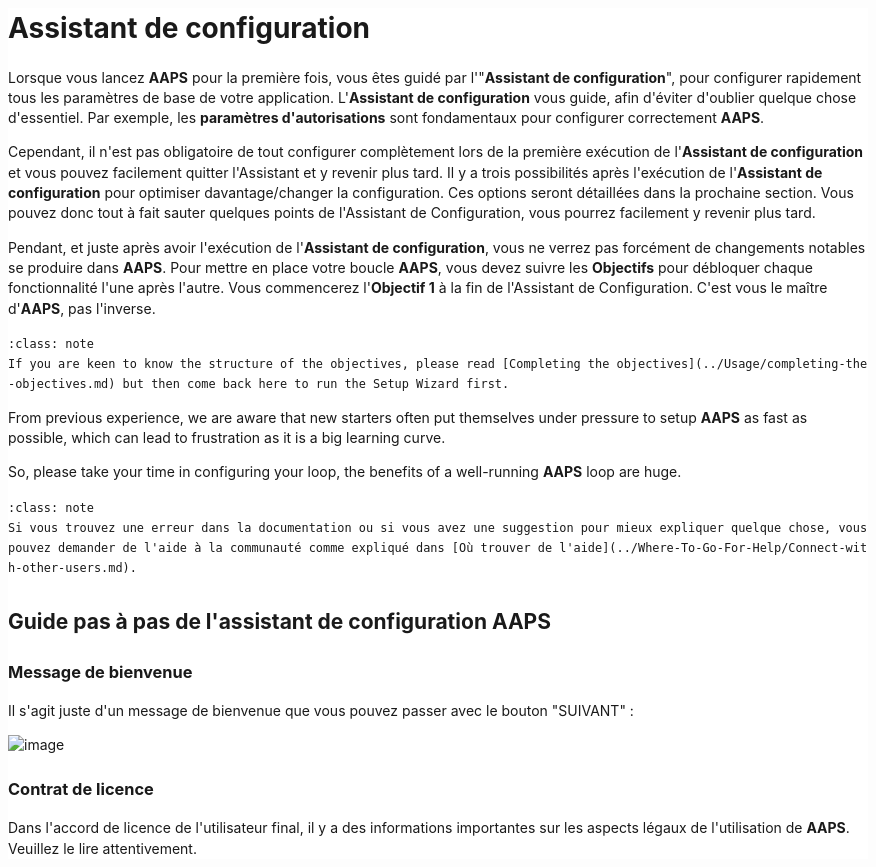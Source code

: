 # Assistant de configuration

Lorsque vous lancez **AAPS** pour la première fois, vous êtes guidé par l'"**Assistant de configuration**", pour configurer rapidement tous les paramètres de base de votre application. L'**Assistant de configuration** vous guide, afin d'éviter d'oublier quelque chose d'essentiel. Par exemple, les **paramètres d'autorisations** sont fondamentaux pour configurer correctement **AAPS**.

Cependant, il n'est pas obligatoire de tout configurer complètement lors de la première exécution de l'**Assistant de configuration** et vous pouvez facilement quitter l'Assistant et y revenir plus tard. Il y a trois possibilités après l'exécution de l'**Assistant de configuration** pour optimiser davantage/changer la configuration. Ces options seront détaillées dans la prochaine section. Vous pouvez donc tout à fait sauter quelques points de l'Assistant de Configuration, vous pourrez facilement y revenir plus tard.

Pendant, et juste après avoir l'exécution de l'**Assistant de configuration**, vous ne verrez pas forcément de changements notables se produire dans **AAPS**. Pour mettre en place votre boucle **AAPS**, vous devez suivre les **Objectifs** pour débloquer chaque fonctionnalité l'une après l'autre. Vous commencerez l'**Objectif 1** à la fin de l'Assistant de Configuration. C'est vous le maître d'**AAPS**, pas l'inverse.

```{admonition} Preview Objectives
:class: note
If you are keen to know the structure of the objectives, please read [Completing the objectives](../Usage/completing-the-objectives.md) but then come back here to run the Setup Wizard first.

```

From previous experience, we are aware that new starters often put themselves under pressure to setup **AAPS** as fast as possible, which can lead to frustration as it is a big learning curve.

So, please take your time in configuring your loop, the benefits of a well-running **AAPS** loop are huge.

```{admonition} Ask for Help
:class: note
Si vous trouvez une erreur dans la documentation ou si vous avez une suggestion pour mieux expliquer quelque chose, vous pouvez demander de l'aide à la communauté comme expliqué dans [Où trouver de l'aide](../Where-To-Go-For-Help/Connect-with-other-users.md).
```

## Guide pas à pas de l'assistant de configuration AAPS

### Message de bienvenue

Il s'agit juste d'un message de bienvenue que vous pouvez passer avec le bouton "SUIVANT" :

![image](../images/setup-wizard/Screenshot_20231202_125636.png)

### Contrat de licence

Dans l'accord de licence de l'utilisateur final, il y a des informations importantes sur les aspects légaux de l'utilisation de **AAPS**. Veuillez le lire attentivement.
